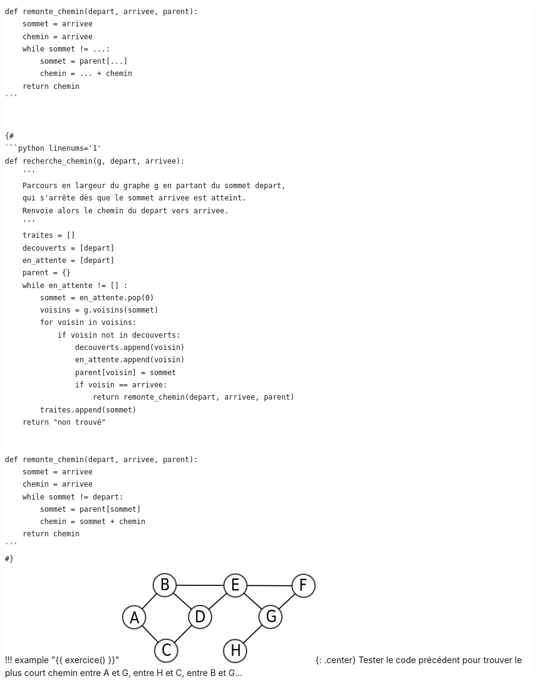 
    def remonte_chemin(depart, arrivee, parent):
        sommet = arrivee
        chemin = arrivee
        while sommet != ...:
            sommet = parent[...]
            chemin = ... + chemin
        return chemin
    ```
    

    {#
    ```python linenums='1'
    def recherche_chemin(g, depart, arrivee):
        '''
        Parcours en largeur du graphe g en partant du sommet depart,
        qui s'arrête dès que le sommet arrivee est atteint.
        Renvoie alors le chemin du depart vers arrivee.
        '''
        traites = []
        decouverts = [depart]
        en_attente = [depart]
        parent = {}
        while en_attente != [] :
            sommet = en_attente.pop(0)
            voisins = g.voisins(sommet)
            for voisin in voisins:
                if voisin not in decouverts:
                    decouverts.append(voisin)
                    en_attente.append(voisin)
                    parent[voisin] = sommet
                    if voisin == arrivee:
                        return remonte_chemin(depart, arrivee, parent)
            traites.append(sommet)
        return "non trouvé"  


    def remonte_chemin(depart, arrivee, parent):
        sommet = arrivee
        chemin = arrivee
        while sommet != depart:
            sommet = parent[sommet]
            chemin = sommet + chemin
        return chemin
    ```
    #}



!!! example "{{ exercice() }}"
    ![image](data/BFS_ex1.png){: .center}
    Tester le code précédent pour trouver le plus court chemin entre A et G, entre H et C, entre B et G...
